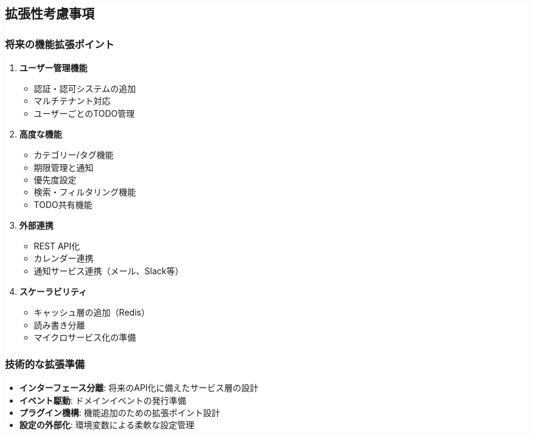 ## 拡張性考慮事項

### 将来の機能拡張ポイント

1. **ユーザー管理機能**
   - 認証・認可システムの追加
   - マルチテナント対応
   - ユーザーごとのTODO管理

2. **高度な機能**
   - カテゴリー/タグ機能
   - 期限管理と通知
   - 優先度設定
   - 検索・フィルタリング機能
   - TODO共有機能

3. **外部連携**
   - REST API化
   - カレンダー連携
   - 通知サービス連携（メール、Slack等）

4. **スケーラビリティ**
   - キャッシュ層の追加（Redis）
   - 読み書き分離
   - マイクロサービス化の準備

### 技術的な拡張準備

- **インターフェース分離**: 将来のAPI化に備えたサービス層の設計
- **イベント駆動**: ドメインイベントの発行準備
- **プラグイン機構**: 機能追加のための拡張ポイント設計
- **設定の外部化**: 環境変数による柔軟な設定管理